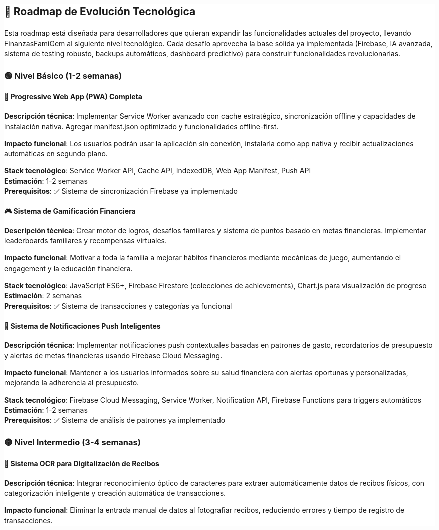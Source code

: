 ## 🚀 **Roadmap de Evolución Tecnológica**

Esta roadmap está diseñada para desarrolladores que quieran expandir las funcionalidades actuales del proyecto, llevando FinanzasFamiGem al siguiente nivel tecnológico. Cada desafío aprovecha la base sólida ya implementada (Firebase, IA avanzada, sistema de testing robusto, backups automáticos, dashboard predictivo) para construir funcionalidades revolucionarias.

### 🟢 **Nivel Básico** (1-2 semanas)

#### 📱 **Progressive Web App (PWA) Completa**
**Descripción técnica**: Implementar Service Worker avanzado con cache estratégico, sincronización offline y capacidades de instalación nativa. Agregar manifest.json optimizado y funcionalidades offline-first.

**Impacto funcional**: Los usuarios podrán usar la aplicación sin conexión, instalarla como app nativa y recibir actualizaciones automáticas en segundo plano.

**Stack tecnológico**: Service Worker API, Cache API, IndexedDB, Web App Manifest, Push API\
**Estimación**: 1-2 semanas\
**Prerequisitos**: ✅ Sistema de sincronización Firebase ya implementado

#### 🎮 **Sistema de Gamificación Financiera**
**Descripción técnica**: Crear motor de logros, desafíos familiares y sistema de puntos basado en metas financieras. Implementar leaderboards familiares y recompensas virtuales.

**Impacto funcional**: Motivar a toda la familia a mejorar hábitos financieros mediante mecánicas de juego, aumentando el engagement y la educación financiera.

**Stack tecnológico**: JavaScript ES6+, Firebase Firestore (colecciones de achievements), Chart.js para visualización de progreso\
**Estimación**: 2 semanas\
**Prerequisitos**: ✅ Sistema de transacciones y categorías ya funcional

#### 🔔 **Sistema de Notificaciones Push Inteligentes**
**Descripción técnica**: Implementar notificaciones push contextuales basadas en patrones de gasto, recordatorios de presupuesto y alertas de metas financieras usando Firebase Cloud Messaging.

**Impacto funcional**: Mantener a los usuarios informados sobre su salud financiera con alertas oportunas y personalizadas, mejorando la adherencia al presupuesto.

**Stack tecnológico**: Firebase Cloud Messaging, Service Worker, Notification API, Firebase Functions para triggers automáticos\
**Estimación**: 1-2 semanas\
**Prerequisitos**: ✅ Sistema de análisis de patrones ya implementado

### 🟡 **Nivel Intermedio** (3-4 semanas)

#### 📸 **Sistema OCR para Digitalización de Recibos**
**Descripción técnica**: Integrar reconocimiento óptico de caracteres para extraer automáticamente datos de recibos físicos, con categorización inteligente y creación automática de transacciones.

**Impacto funcional**: Eliminar la entrada manual de datos al fotografiar recibos, reduciendo errores y tiempo de registro de transacciones.
